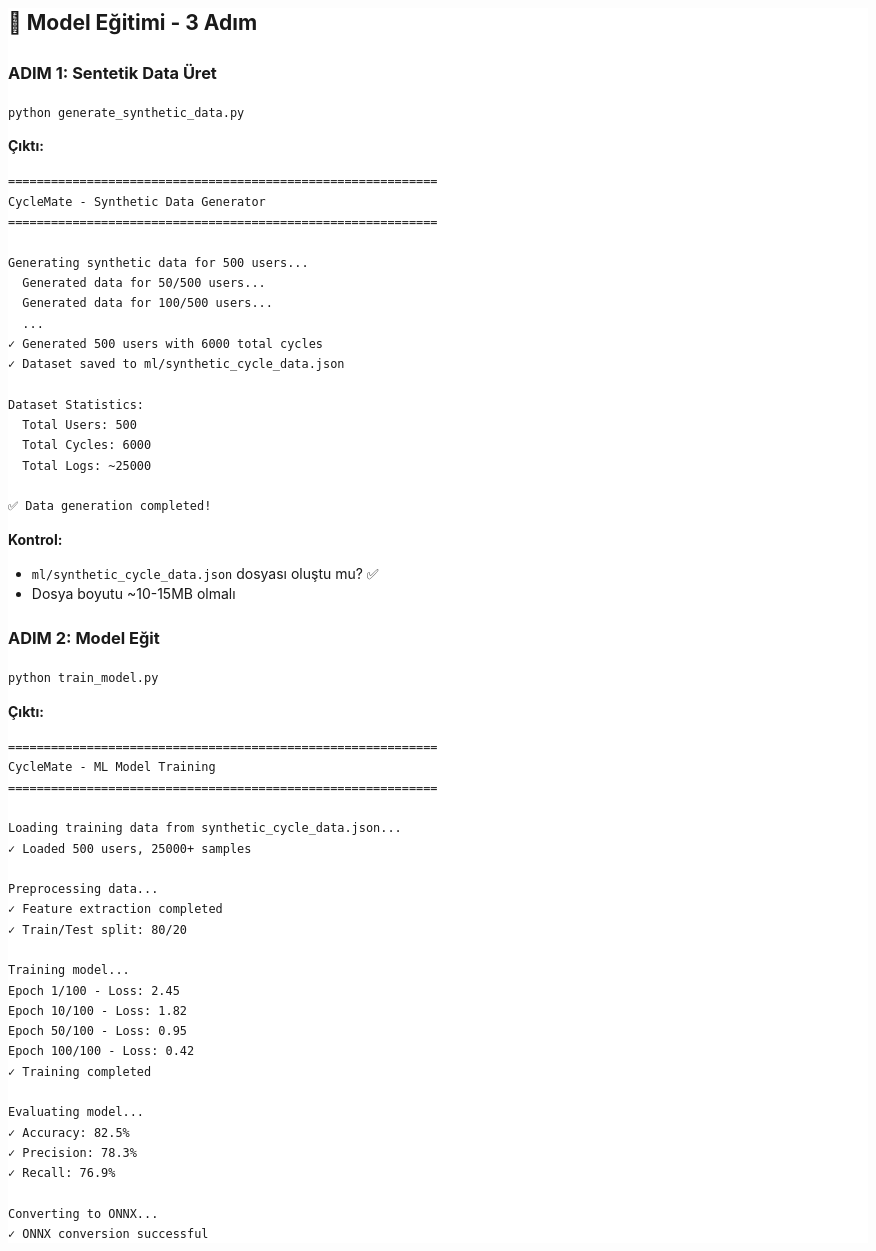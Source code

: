 ## 🎯 Model Eğitimi - 3 Adım

### ADIM 1: Sentetik Data Üret

```bash
python generate_synthetic_data.py
```

**Çıktı:**
```
============================================================
CycleMate - Synthetic Data Generator
============================================================

Generating synthetic data for 500 users...
  Generated data for 50/500 users...
  Generated data for 100/500 users...
  ...
✓ Generated 500 users with 6000 total cycles
✓ Dataset saved to ml/synthetic_cycle_data.json

Dataset Statistics:
  Total Users: 500
  Total Cycles: 6000
  Total Logs: ~25000

✅ Data generation completed!
```

**Kontrol:**
- `ml/synthetic_cycle_data.json` dosyası oluştu mu? ✅
- Dosya boyutu ~10-15MB olmalı

### ADIM 2: Model Eğit

```bash
python train_model.py
```

**Çıktı:**
```
============================================================
CycleMate - ML Model Training
============================================================

Loading training data from synthetic_cycle_data.json...
✓ Loaded 500 users, 25000+ samples

Preprocessing data...
✓ Feature extraction completed
✓ Train/Test split: 80/20

Training model...
Epoch 1/100 - Loss: 2.45
Epoch 10/100 - Loss: 1.82
Epoch 50/100 - Loss: 0.95
Epoch 100/100 - Loss: 0.42
✓ Training completed

Evaluating model...
✓ Accuracy: 82.5%
✓ Precision: 78.3%
✓ Recall: 76.9%

Converting to ONNX...
✓ ONNX conversion successful
```